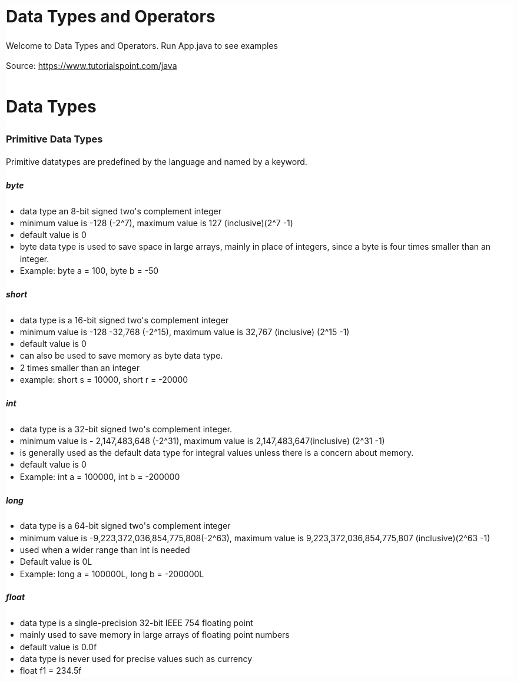 # Data Types and Operators

Welcome to Data Types and Operators. Run App.java to see examples

Source: https://www.tutorialspoint.com/java

# Data Types

### Primitive Data Types

Primitive datatypes are predefined by the language and named by a keyword.

##### byte
- data type an 8-bit signed two's complement integer
- minimum value is -128 (-2^7), maximum value is 127 (inclusive)(2^7 -1)
- default value is 0
- byte data type is used to save space in large arrays, mainly in place of integers, since a byte is four times smaller than an integer.
- Example: byte a = 100, byte b = -50

##### short
- data type is a 16-bit signed two's complement integer
- minimum value is -128 -32,768 (-2^15), maximum value is 32,767 (inclusive) (2^15 -1)
- default value is 0
- can also be used to save memory as byte data type. 
- 2 times smaller than an integer
- example: short s = 10000, short r = -20000

##### int
- data type is a 32-bit signed two's complement integer.
- minimum value is - 2,147,483,648 (-2^31), maximum value is 2,147,483,647(inclusive) (2^31 -1)
- is generally used as the default data type for integral values unless there is a concern about memory.
- default value is 0
- Example: int a = 100000, int b = -200000

##### long
- data type is a 64-bit signed two's complement integer
- minimum value is -9,223,372,036,854,775,808(-2^63), maximum value is 9,223,372,036,854,775,807 (inclusive)(2^63 -1)
- used when a wider range than int is needed
- Default value is 0L
- Example: long a = 100000L, long b = -200000L

##### float
- data type is a single-precision 32-bit IEEE 754 floating point
- mainly used to save memory in large arrays of floating point numbers
- default value is 0.0f
- data type is never used for precise values such as currency
- float f1 = 234.5f
